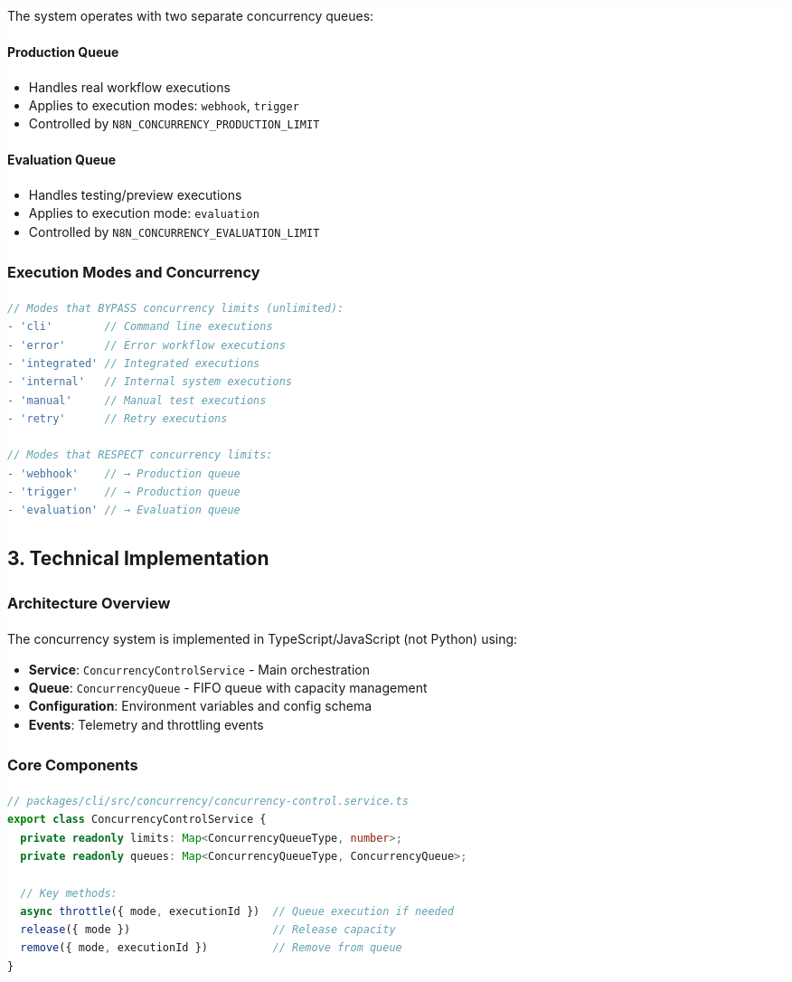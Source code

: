 The system operates with two separate concurrency queues:

#### Production Queue
- Handles real workflow executions
- Applies to execution modes: `webhook`, `trigger`
- Controlled by `N8N_CONCURRENCY_PRODUCTION_LIMIT`

#### Evaluation Queue  
- Handles testing/preview executions
- Applies to execution mode: `evaluation`
- Controlled by `N8N_CONCURRENCY_EVALUATION_LIMIT`

### Execution Modes and Concurrency

```typescript
// Modes that BYPASS concurrency limits (unlimited):
- 'cli'        // Command line executions
- 'error'      // Error workflow executions  
- 'integrated' // Integrated executions
- 'internal'   // Internal system executions
- 'manual'     // Manual test executions
- 'retry'      // Retry executions

// Modes that RESPECT concurrency limits:
- 'webhook'    // → Production queue
- 'trigger'    // → Production queue  
- 'evaluation' // → Evaluation queue
```

## 3. Technical Implementation

### Architecture Overview

The concurrency system is implemented in TypeScript/JavaScript (not Python) using:

- **Service**: `ConcurrencyControlService` - Main orchestration
- **Queue**: `ConcurrencyQueue` - FIFO queue with capacity management
- **Configuration**: Environment variables and config schema
- **Events**: Telemetry and throttling events

### Core Components

```typescript
// packages/cli/src/concurrency/concurrency-control.service.ts
export class ConcurrencyControlService {
  private readonly limits: Map<ConcurrencyQueueType, number>;
  private readonly queues: Map<ConcurrencyQueueType, ConcurrencyQueue>;
  
  // Key methods:
  async throttle({ mode, executionId })  // Queue execution if needed
  release({ mode })                      // Release capacity
  remove({ mode, executionId })          // Remove from queue
}
```
